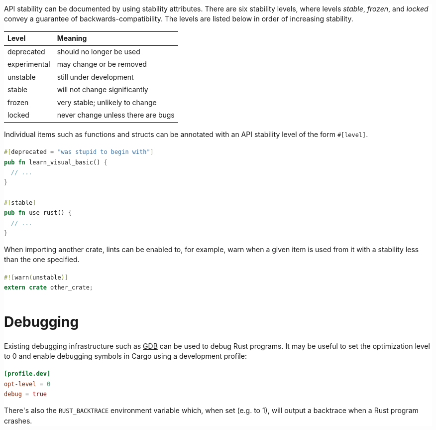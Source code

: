 API stability can be documented by using stability attributes. There are six stability levels, where levels _stable_, _frozen_, and _locked_ convey a guarantee of backwards-compatibility. The levels are listed below in order of increasing stability.

|Level        |Meaning|
|:------      |:--------|
|deprecated   |should no longer be used|
|experimental |may change or be removed|
|unstable     |still under development|
|stable       |will not change significantly|
|frozen       |very stable; unlikely to change|
|locked       |never change unless there are bugs|

Individual items such as functions and structs can be annotated with an API stability level of the form `#[level]`.

``` rust
#[deprecated = "was stupid to begin with"]
pub fn learn_visual_basic() {
  // ...
}

#[stable]
pub fn use_rust() {
  // ...
}
```

When importing another crate, lints can be enabled to, for example, warn when a given item is used from it with a stability less than the one specified.

``` rust
#![warn(unstable)]
extern crate other_crate;
```

# Debugging

Existing debugging infrastructure such as [GDB](/notes/gdb) can be used to debug Rust programs. It may be useful to set the optimization level to 0 and enable debugging symbols in Cargo using a development profile:

``` toml
[profile.dev]
opt-level = 0
debug = true
```

There's also the `RUST_BACKTRACE` environment variable which, when set (e.g. to 1), will output a backtrace when a Rust program crashes.


[learning Go]: /notes/go/
[tutorial]: http://doc.rust-lang.org/tutorial.html
[manual]: http://doc.rust-lang.org/rust.html
[many more]: http://doc.rust-lang.org/
[Rust by Example]: http://rustbyexample.com/
[RFC #385]: https://github.com/rust-lang/rfcs/blob/master/text/0385-module-system-cleanup.md
[^cpp11_shared_ptr]: This of course reminds me of C++11's [`std::shared_ptr`](http://en.cppreference.com/w/cpp/memory/shared_ptr).
[why it takes]: http://doc.rust-lang.org/std/clone/trait.Clone.html
[C++11 move semantics]: /notes/cpp#move-semantics
[^cpp_references]: In C++, an `&` on the LHS can be the ref-qualifier, i.e. _bind by reference_, and on the RHS it can be the address-of operator.
[#10105]: https://github.com/rust-lang/rust/issues/10105
[DST]: https://github.com/rust-lang/rust/issues/6308
[#141]: https://github.com/rust-lang/rfcs/blob/master/text/0141-lifetime-elision.md
[^haskell_named_field_puns]: This is like Haskell's [named-field puns](/notes/haskell#named-field-puns).
[alternative function syntax]: http://en.wikipedia.org/wiki/C++11#Alternative_function_syntax
[RFC #132]: https://github.com/rust-lang/rfcs/blob/master/text/0132-ufcs.md
[like functions]: https://github.com/rust-lang/rust/pull/18053
[RFC #114]: https://github.com/rust-lang/rfcs/blob/master/text/0114-closures.md
[RFC #231]: https://github.com/rust-lang/rfcs/blob/master/text/0231-upvar-capture-inference.md
[std-ops]: http://doc.rust-lang.org/std/ops/index.html
[RFC #135]: https://github.com/rust-lang/rfcs/blob/master/text/0135-where.md
[those in Swift]: /notes/swift/#where-clauses
[RFC #195]: https://github.com/rust-lang/rfcs/blob/master/text/0195-associated-items.md
[multi-parameter type classes]: http://en.wikibooks.org/wiki/Haskell/Advanced_type_classes#Multi-parameter_type_classes
[appropriate traits]: http://doc.rust-lang.org/core/ops/
[Dynamically Sized Types]: http://smallcultfollowing.com/babysteps/blog/2014/01/05/dst-take-5/
[metabug]: https://github.com/rust-lang/rust/issues/12938
[^channels]: Pipes remind me of Go's channels, or Haskell's.
[^either]: This `Result` type is a lot like Haskell's `Either`.
[hygienic macros]: http://en.wikipedia.org/wiki/Hygienic_macro
[called with code blocks]: https://github.com/rust-lang/rust/pull/12497
[as in GCC]: https://gcc.gnu.org/onlinedocs/gcc/Constraints.html
[`transmute`]: http://doc.rust-lang.org/core/intrinsics/ffi.transmute.html
[`reinterpret_cast`]: http://en.cppreference.com/w/cpp/language/reinterpret_cast
[Cargo]: http://crates.io/
[TOML]: https://github.com/toml-lang/toml
[Cabal]: http://www.haskell.org/cabal/
[contains]: http://crates.io/manifest.html
[`BufferedReader`]: http://doc.rust-lang.org/std/io/struct.BufferedReader.html